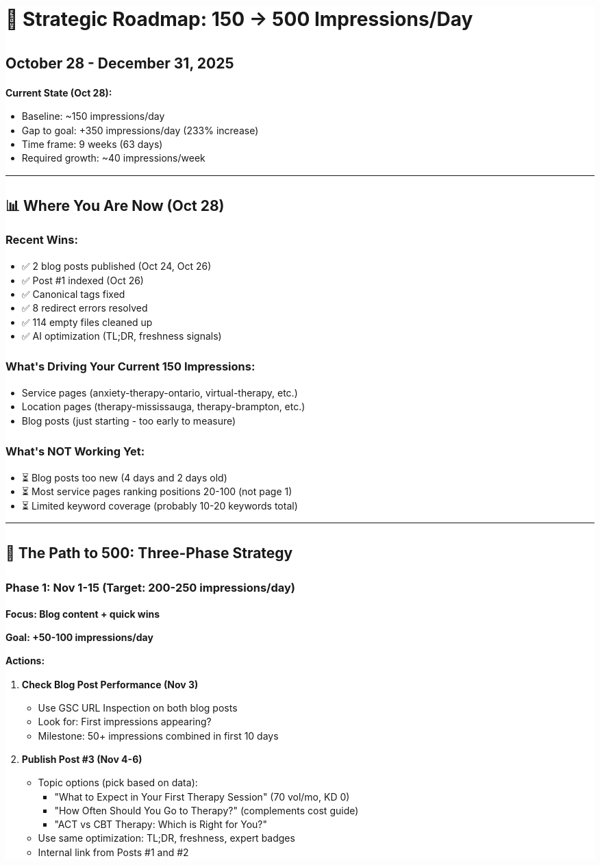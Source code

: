 # 🎯 Strategic Roadmap: 150 → 500 Impressions/Day
## October 28 - December 31, 2025

**Current State (Oct 28):**
- Baseline: ~150 impressions/day
- Gap to goal: +350 impressions/day (233% increase)
- Time frame: 9 weeks (63 days)
- Required growth: ~40 impressions/week

---

## 📊 Where You Are Now (Oct 28)

### Recent Wins:
- ✅ 2 blog posts published (Oct 24, Oct 26)
- ✅ Post #1 indexed (Oct 26)
- ✅ Canonical tags fixed
- ✅ 8 redirect errors resolved
- ✅ 114 empty files cleaned up
- ✅ AI optimization (TL;DR, freshness signals)

### What's Driving Your Current 150 Impressions:
- Service pages (anxiety-therapy-ontario, virtual-therapy, etc.)
- Location pages (therapy-mississauga, therapy-brampton, etc.)
- Blog posts (just starting - too early to measure)

### What's NOT Working Yet:
- ⏳ Blog posts too new (4 days and 2 days old)
- ⏳ Most service pages ranking positions 20-100 (not page 1)
- ⏳ Limited keyword coverage (probably 10-20 keywords total)

---

## 🎯 The Path to 500: Three-Phase Strategy

### Phase 1: Nov 1-15 (Target: 200-250 impressions/day)
**Focus: Blog content + quick wins**

**Goal: +50-100 impressions/day**

**Actions:**
1. **Check Blog Post Performance (Nov 3)**
   - Use GSC URL Inspection on both blog posts
   - Look for: First impressions appearing?
   - Milestone: 50+ impressions combined in first 10 days

2. **Publish Post #3 (Nov 4-6)**
   - Topic options (pick based on data):
     - "What to Expect in Your First Therapy Session" (70 vol/mo, KD 0)
     - "How Often Should You Go to Therapy?" (complements cost guide)
     - "ACT vs CBT Therapy: Which is Right for You?"
   - Use same optimization: TL;DR, freshness, expert badges
   - Internal link from Posts #1 and #2
